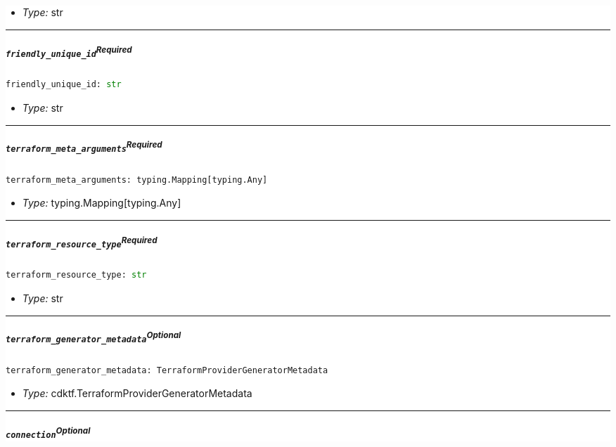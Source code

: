 - *Type:* str

---

##### `friendly_unique_id`<sup>Required</sup> <a name="friendly_unique_id" id="@ithings/cdktf-provider-openstack.keymanagerContainerV1.KeymanagerContainerV1.property.friendlyUniqueId"></a>

```python
friendly_unique_id: str
```

- *Type:* str

---

##### `terraform_meta_arguments`<sup>Required</sup> <a name="terraform_meta_arguments" id="@ithings/cdktf-provider-openstack.keymanagerContainerV1.KeymanagerContainerV1.property.terraformMetaArguments"></a>

```python
terraform_meta_arguments: typing.Mapping[typing.Any]
```

- *Type:* typing.Mapping[typing.Any]

---

##### `terraform_resource_type`<sup>Required</sup> <a name="terraform_resource_type" id="@ithings/cdktf-provider-openstack.keymanagerContainerV1.KeymanagerContainerV1.property.terraformResourceType"></a>

```python
terraform_resource_type: str
```

- *Type:* str

---

##### `terraform_generator_metadata`<sup>Optional</sup> <a name="terraform_generator_metadata" id="@ithings/cdktf-provider-openstack.keymanagerContainerV1.KeymanagerContainerV1.property.terraformGeneratorMetadata"></a>

```python
terraform_generator_metadata: TerraformProviderGeneratorMetadata
```

- *Type:* cdktf.TerraformProviderGeneratorMetadata

---

##### `connection`<sup>Optional</sup> <a name="connection" id="@ithings/cdktf-provider-openstack.keymanagerContainerV1.KeymanagerContainerV1.property.connection"></a>
